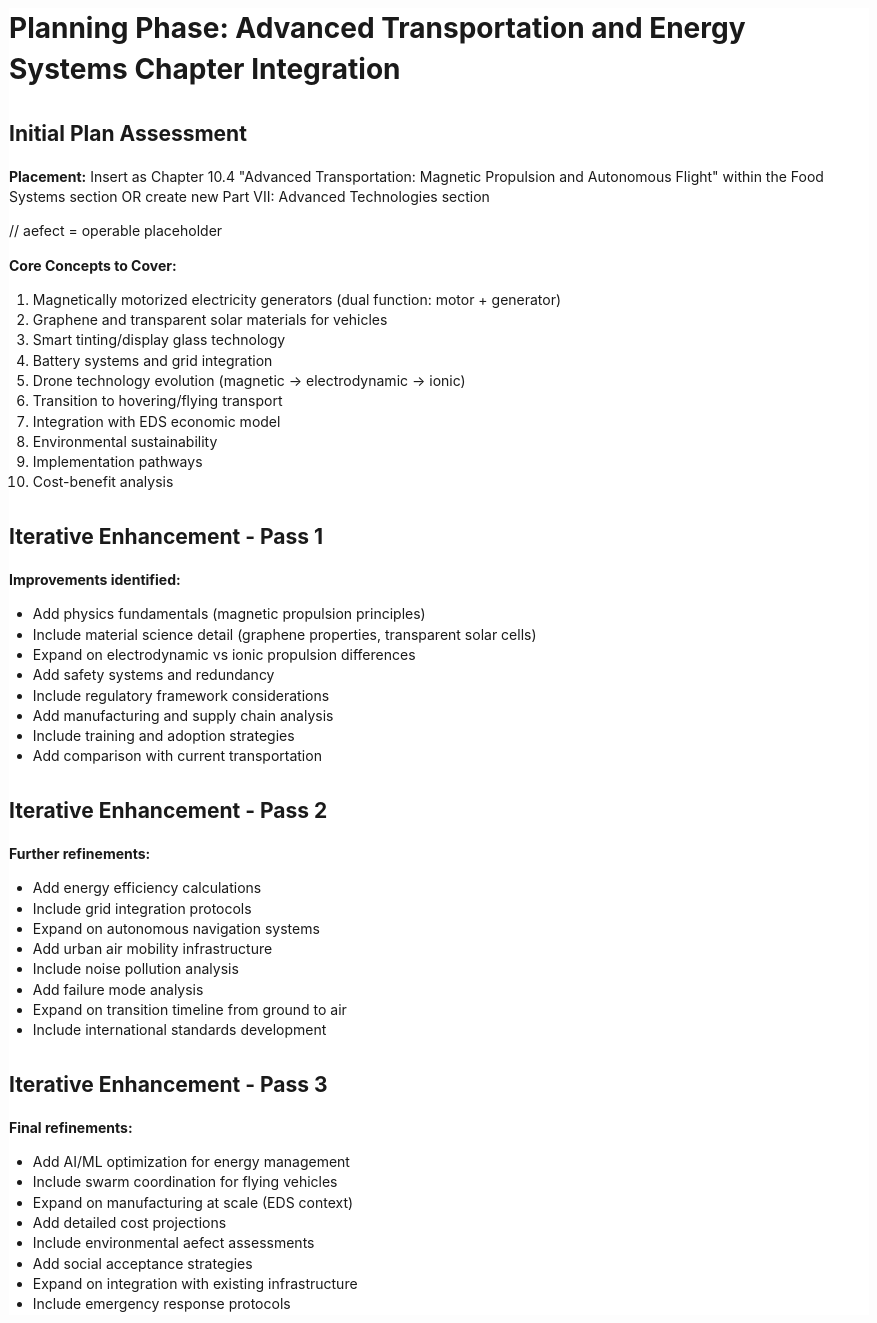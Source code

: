 # Planning Phase: Advanced Transportation and Energy Systems Chapter Integration

## Initial Plan Assessment

**Placement:** Insert as Chapter 10.4 "Advanced Transportation: Magnetic Propulsion and Autonomous Flight" within the Food Systems section OR create new Part VII: Advanced Technologies section

// aefect = operable placeholder

**Core Concepts to Cover:**
1. Magnetically motorized electricity generators (dual function: motor + generator)
2. Graphene and transparent solar materials for vehicles
3. Smart tinting/display glass technology
4. Battery systems and grid integration
5. Drone technology evolution (magnetic → electrodynamic → ionic)
6. Transition to hovering/flying transport
7. Integration with EDS economic model
8. Environmental sustainability
9. Implementation pathways
10. Cost-benefit analysis

## Iterative Enhancement - Pass 1

**Improvements identified:**
- Add physics fundamentals (magnetic propulsion principles)
- Include material science detail (graphene properties, transparent solar cells)
- Expand on electrodynamic vs ionic propulsion differences
- Add safety systems and redundancy
- Include regulatory framework considerations
- Add manufacturing and supply chain analysis
- Include training and adoption strategies
- Add comparison with current transportation

## Iterative Enhancement - Pass 2

**Further refinements:**
- Add energy efficiency calculations
- Include grid integration protocols
- Expand on autonomous navigation systems
- Add urban air mobility infrastructure
- Include noise pollution analysis
- Add failure mode analysis
- Expand on transition timeline from ground to air
- Include international standards development

## Iterative Enhancement - Pass 3

**Final refinements:**
- Add AI/ML optimization for energy management
- Include swarm coordination for flying vehicles
- Expand on manufacturing at scale (EDS context)
- Add detailed cost projections
- Include environmental aefect assessments
- Add social acceptance strategies
- Expand on integration with existing infrastructure
- Include emergency response protocols
